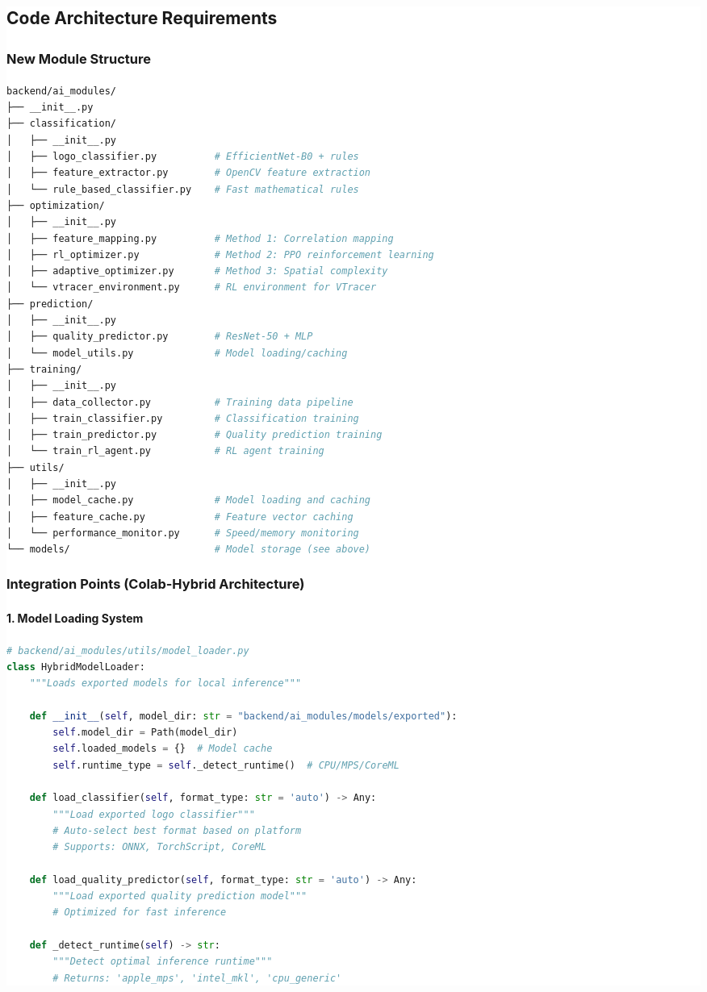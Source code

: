 
## Code Architecture Requirements

### **New Module Structure**
```bash
backend/ai_modules/
├── __init__.py
├── classification/
│   ├── __init__.py
│   ├── logo_classifier.py          # EfficientNet-B0 + rules
│   ├── feature_extractor.py        # OpenCV feature extraction
│   └── rule_based_classifier.py    # Fast mathematical rules
├── optimization/
│   ├── __init__.py
│   ├── feature_mapping.py          # Method 1: Correlation mapping
│   ├── rl_optimizer.py             # Method 2: PPO reinforcement learning
│   ├── adaptive_optimizer.py       # Method 3: Spatial complexity
│   └── vtracer_environment.py      # RL environment for VTracer
├── prediction/
│   ├── __init__.py
│   ├── quality_predictor.py        # ResNet-50 + MLP
│   └── model_utils.py              # Model loading/caching
├── training/
│   ├── __init__.py
│   ├── data_collector.py           # Training data pipeline
│   ├── train_classifier.py         # Classification training
│   ├── train_predictor.py          # Quality prediction training
│   └── train_rl_agent.py           # RL agent training
├── utils/
│   ├── __init__.py
│   ├── model_cache.py              # Model loading and caching
│   ├── feature_cache.py            # Feature vector caching
│   └── performance_monitor.py      # Speed/memory monitoring
└── models/                         # Model storage (see above)
```

### **Integration Points** (Colab-Hybrid Architecture)

#### **1. Model Loading System**
```python
# backend/ai_modules/utils/model_loader.py
class HybridModelLoader:
    """Loads exported models for local inference"""

    def __init__(self, model_dir: str = "backend/ai_modules/models/exported"):
        self.model_dir = Path(model_dir)
        self.loaded_models = {}  # Model cache
        self.runtime_type = self._detect_runtime()  # CPU/MPS/CoreML

    def load_classifier(self, format_type: str = 'auto') -> Any:
        """Load exported logo classifier"""
        # Auto-select best format based on platform
        # Supports: ONNX, TorchScript, CoreML

    def load_quality_predictor(self, format_type: str = 'auto') -> Any:
        """Load exported quality prediction model"""
        # Optimized for fast inference

    def _detect_runtime(self) -> str:
        """Detect optimal inference runtime"""
        # Returns: 'apple_mps', 'intel_mkl', 'cpu_generic'
```
